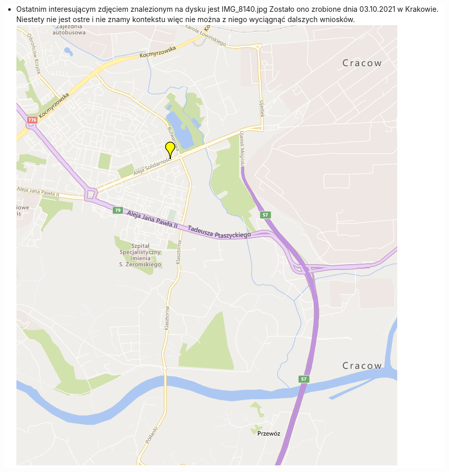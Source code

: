 *   Ostatnim interesującym zdjęciem znalezionym na dysku jest IMG\_8140.jpg Zostało ono zrobione dnia 03.10.2021 w Krakowie. Niestety nie jest ostre i nie znamy kontekstu więc nie można z niego wyciągnąć dalszych wniosków.![](images/image8.png)
